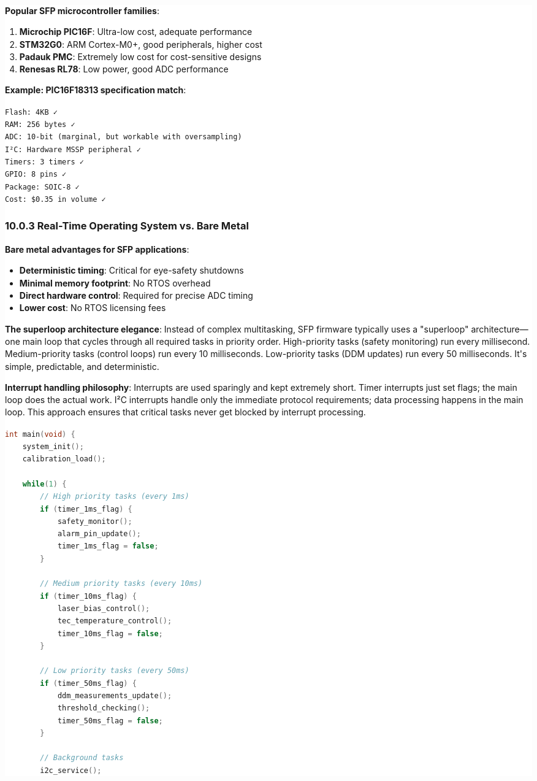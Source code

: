 **Popular SFP microcontroller families**:

1. **Microchip PIC16F**: Ultra-low cost, adequate performance
2. **STM32G0**: ARM Cortex-M0+, good peripherals, higher cost
3. **Padauk PMC**: Extremely low cost for cost-sensitive designs
4. **Renesas RL78**: Low power, good ADC performance

**Example: PIC16F18313 specification match**:
```
Flash: 4KB ✓
RAM: 256 bytes ✓  
ADC: 10-bit (marginal, but workable with oversampling)
I²C: Hardware MSSP peripheral ✓
Timers: 3 timers ✓
GPIO: 8 pins ✓
Package: SOIC-8 ✓
Cost: $0.35 in volume ✓
```

### 10.0.3 Real-Time Operating System vs. Bare Metal

**Bare metal advantages for SFP applications**:
- **Deterministic timing**: Critical for eye-safety shutdowns
- **Minimal memory footprint**: No RTOS overhead
- **Direct hardware control**: Required for precise ADC timing
- **Lower cost**: No RTOS licensing fees

**The superloop architecture elegance**: Instead of complex multitasking, SFP firmware typically uses a "superloop" architecture—one main loop that cycles through all required tasks in priority order. High-priority tasks (safety monitoring) run every millisecond. Medium-priority tasks (control loops) run every 10 milliseconds. Low-priority tasks (DDM updates) run every 50 milliseconds. It's simple, predictable, and deterministic.

**Interrupt handling philosophy**: Interrupts are used sparingly and kept extremely short. Timer interrupts just set flags; the main loop does the actual work. I²C interrupts handle only the immediate protocol requirements; data processing happens in the main loop. This approach ensures that critical tasks never get blocked by interrupt processing.

```c
int main(void) {
    system_init();
    calibration_load();
    
    while(1) {
        // High priority tasks (every 1ms)
        if (timer_1ms_flag) {
            safety_monitor();
            alarm_pin_update();
            timer_1ms_flag = false;
        }
        
        // Medium priority tasks (every 10ms)  
        if (timer_10ms_flag) {
            laser_bias_control();
            tec_temperature_control();
            timer_10ms_flag = false;
        }
        
        // Low priority tasks (every 50ms)
        if (timer_50ms_flag) {
            ddm_measurements_update();
            threshold_checking();
            timer_50ms_flag = false;
        }
        
        // Background tasks
        i2c_service();
```